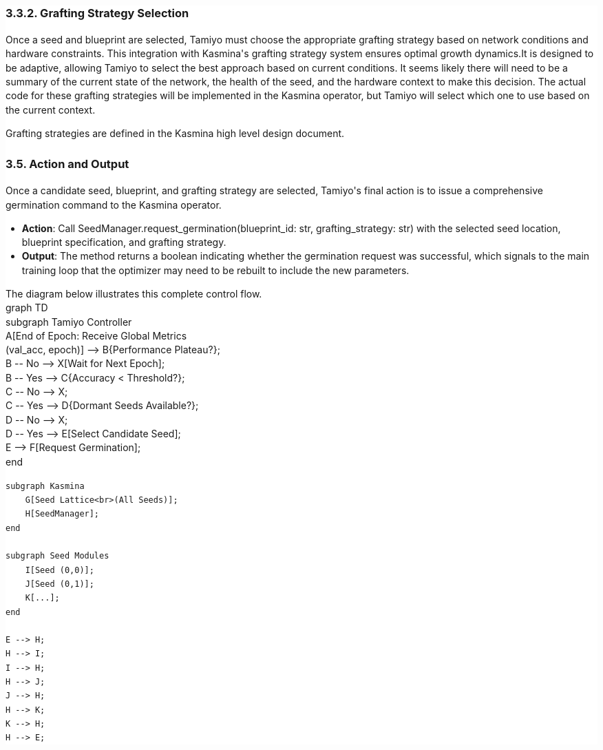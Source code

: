 ### **3.3.2. Grafting Strategy Selection**

Once a seed and blueprint are selected, Tamiyo must choose the appropriate grafting strategy based on network conditions and hardware constraints. This integration with Kasmina's grafting strategy system ensures optimal growth dynamics.It is designed to be adaptive, allowing Tamiyo to select the best approach based on current conditions. It seems likely there will need to be a summary of the current state of the network, the health of the seed, and the hardware context to make this decision. The actual code for these grafting strategies will be implemented in the Kasmina operator, but Tamiyo will select which one to use based on the current context.

Grafting strategies are defined in the Kasmina high level design document.

### **3.5. Action and Output**

Once a candidate seed, blueprint, and grafting strategy are selected, Tamiyo's final action is to issue a comprehensive germination command to the Kasmina operator.

* **Action**: Call SeedManager.request_germination(blueprint_id: str, grafting_strategy: str) with the selected seed location, blueprint specification, and grafting strategy.
* **Output**: The method returns a boolean indicating whether the germination request was successful, which signals to the main training loop that the optimizer may need to be rebuilt to include the new parameters.

The diagram below illustrates this complete control flow.  
graph TD  
    subgraph Tamiyo Controller  
        A[End of Epoch: Receive Global Metrics<br>(val_acc, epoch)] --> B{Performance Plateau?};  
        B -- No --> X[Wait for Next Epoch];  
        B -- Yes --> C{Accuracy < Threshold?};  
        C -- No --> X;  
        C -- Yes --> D{Dormant Seeds Available?};  
        D -- No --> X;  
        D -- Yes --> E[Select Candidate Seed];  
        E --> F[Request Germination];  
    end

    subgraph Kasmina 
        G[Seed Lattice<br>(All Seeds)];  
        H[SeedManager];  
    end  
      
    subgraph Seed Modules  
        I[Seed (0,0)];  
        J[Seed (0,1)];  
        K[...];  
    end

    E --> H;  
    H --> I;  
    I --> H;  
    H --> J;  
    J --> H;  
    H --> K;  
    K --> H;  
    H --> E;
